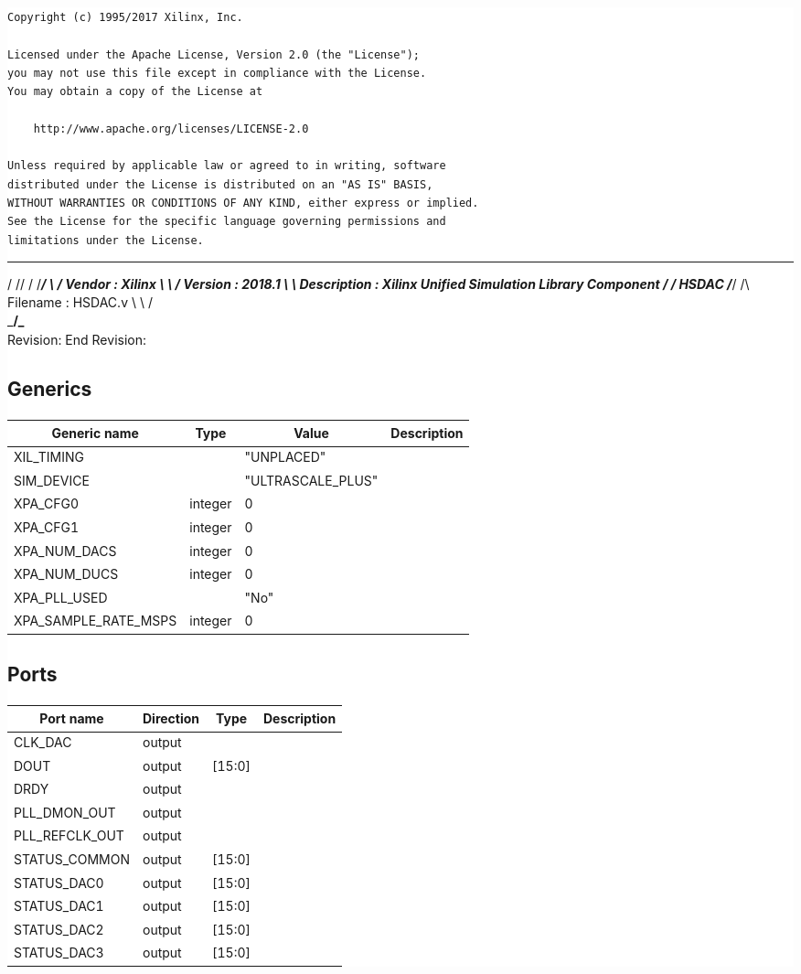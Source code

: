     Copyright (c) 1995/2017 Xilinx, Inc.
 
    Licensed under the Apache License, Version 2.0 (the "License");
    you may not use this file except in compliance with the License.
    You may obtain a copy of the License at
 
        http://www.apache.org/licenses/LICENSE-2.0
 
    Unless required by applicable law or agreed to in writing, software
    distributed under the License is distributed on an "AS IS" BASIS,
    WITHOUT WARRANTIES OR CONDITIONS OF ANY KIND, either express or implied.
    See the License for the specific language governing permissions and
    limitations under the License.
   ____  ____
  /   /\/   /
 /___/  \  /     Vendor      : Xilinx
 \   \   \/      Version     : 2018.1
  \   \          Description : Xilinx Unified Simulation Library Component
  /   /                        HSDAC
 /___/   /\      Filename    : HSDAC.v
 \   \  /  \
  \___\/\___\
  Revision:
  End Revision:
 
## Generics

| Generic name         | Type    | Value             | Description |
| -------------------- | ------- | ----------------- | ----------- |
| XIL_TIMING           |         | "UNPLACED"        |             |
| SIM_DEVICE           |         | "ULTRASCALE_PLUS" |             |
| XPA_CFG0             | integer | 0                 |             |
| XPA_CFG1             | integer | 0                 |             |
| XPA_NUM_DACS         | integer | 0                 |             |
| XPA_NUM_DUCS         | integer | 0                 |             |
| XPA_PLL_USED         |         | "No"              |             |
| XPA_SAMPLE_RATE_MSPS | integer | 0                 |             |
## Ports

| Port name        | Direction | Type    | Description |
| ---------------- | --------- | ------- | ----------- |
| CLK_DAC          | output    |         |             |
| DOUT             | output    | [15:0]  |             |
| DRDY             | output    |         |             |
| PLL_DMON_OUT     | output    |         |             |
| PLL_REFCLK_OUT   | output    |         |             |
| STATUS_COMMON    | output    | [15:0]  |             |
| STATUS_DAC0      | output    | [15:0]  |             |
| STATUS_DAC1      | output    | [15:0]  |             |
| STATUS_DAC2      | output    | [15:0]  |             |
| STATUS_DAC3      | output    | [15:0]  |             |